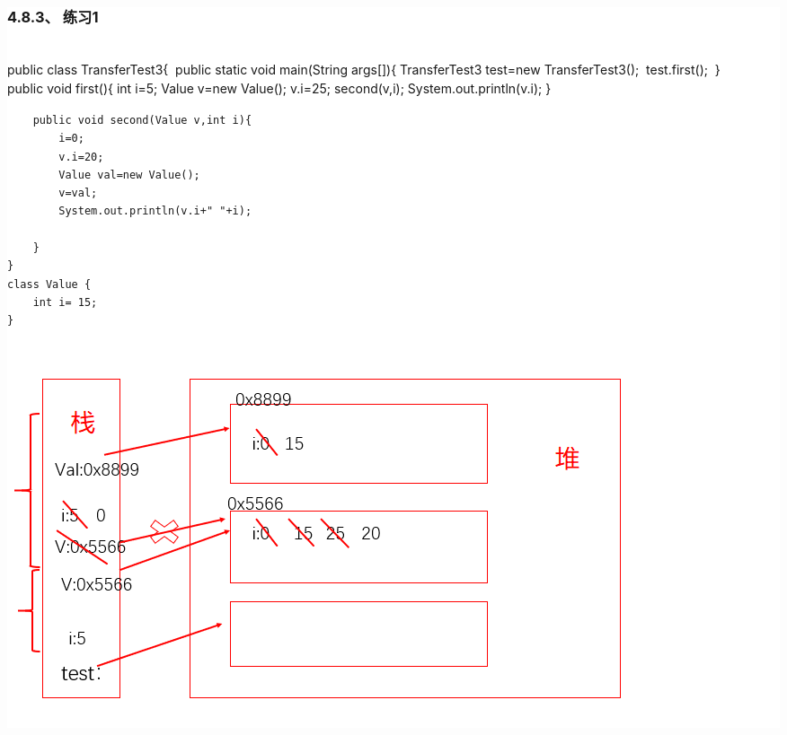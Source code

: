 ### 4.8.3、 **练习1**


​    
​    public class TransferTest3{
​    	public static void main(String args[]){
​    		TransferTest3 test=new TransferTest3();
​    		test.first();
​    	}
​    	
    	public void first(){
    		int i=5;
    		Value v=new Value();
    		v.i=25;
    		second(v,i);
    		System.out.println(v.i);
    	}
    	
    	public void second(Value v,int i){
    		i=0;
    		v.i=20;
    		Value val=new Value();
    		v=val;
    		System.out.println(v.i+" "+i);
    		
    	}
    }
    class Value {
    	int i= 15;
    } 


![](06_面向对象（上）.assets/beae8aceffb02040a75f507e5f740b90.png)
